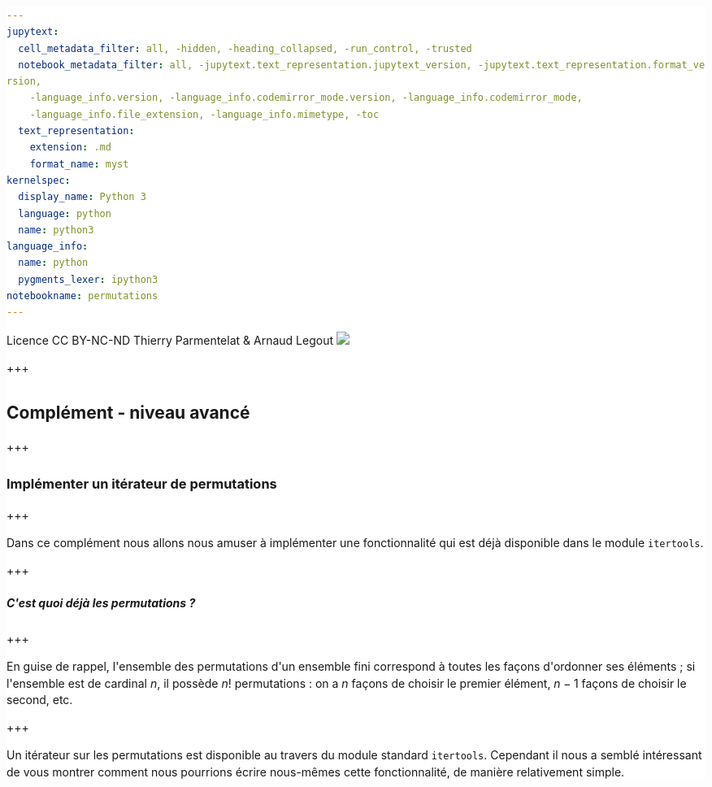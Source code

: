 ```yaml
---
jupytext:
  cell_metadata_filter: all, -hidden, -heading_collapsed, -run_control, -trusted
  notebook_metadata_filter: all, -jupytext.text_representation.jupytext_version, -jupytext.text_representation.format_version,
    -language_info.version, -language_info.codemirror_mode.version, -language_info.codemirror_mode,
    -language_info.file_extension, -language_info.mimetype, -toc
  text_representation:
    extension: .md
    format_name: myst
kernelspec:
  display_name: Python 3
  language: python
  name: python3
language_info:
  name: python
  pygments_lexer: ipython3
notebookname: permutations
---
```


<div class="licence">
<span>Licence CC BY-NC-ND</span>
<span>Thierry Parmentelat &amp; Arnaud Legout</span>
<span><img src="media/both-logos-small-alpha.png" /></span>
</div>

+++

## Complément - niveau avancé

+++

### Implémenter un itérateur de permutations

+++

Dans ce complément nous allons nous amuser à implémenter une fonctionnalité qui est déjà disponible dans le module `itertools`.

+++

##### C'est quoi déjà les permutations ?

+++

En guise de rappel, l'ensemble des permutations d'un ensemble fini correspond à toutes les façons d'ordonner ses éléments ; si l'ensemble est de cardinal $n$, il possède $n!$ permutations : on a $n$ façons de choisir le premier élément, $n-1$ façons de choisir le second, etc.

+++

Un itérateur sur les permutations est disponible au travers du module standard `itertools`. Cependant il nous a semblé intéressant de vous montrer comment nous pourrions écrire nous-mêmes cette fonctionnalité, de manière relativement simple.
